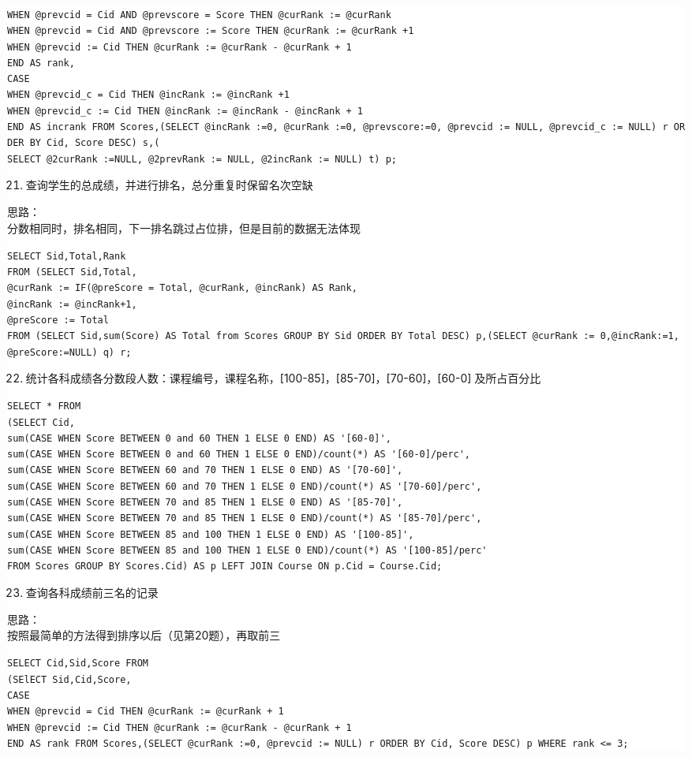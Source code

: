 ```
WHEN @prevcid = Cid AND @prevscore = Score THEN @curRank := @curRank
WHEN @prevcid = Cid AND @prevscore := Score THEN @curRank := @curRank +1
WHEN @prevcid := Cid THEN @curRank := @curRank - @curRank + 1
END AS rank, 
CASE 
WHEN @prevcid_c = Cid THEN @incRank := @incRank +1
WHEN @prevcid_c := Cid THEN @incRank := @incRank - @incRank + 1
END AS incrank FROM Scores,(SELECT @incRank :=0, @curRank :=0, @prevscore:=0, @prevcid := NULL, @prevcid_c := NULL) r ORDER BY Cid, Score DESC) s,(
SELECT @2curRank :=NULL, @2prevRank := NULL, @2incRank := NULL) t) p;
```

21. 查询学生的总成绩，并进行排名，总分重复时保留名次空缺

思路：</br>分数相同时，排名相同，下一排名跳过占位排，但是目前的数据无法体现

```
SELECT Sid,Total,Rank
FROM (SELECT Sid,Total,
@curRank := IF(@preScore = Total, @curRank, @incRank) AS Rank,
@incRank := @incRank+1,
@preScore := Total
FROM (SELECT Sid,sum(Score) AS Total from Scores GROUP BY Sid ORDER BY Total DESC) p,(SELECT @curRank := 0,@incRank:=1, @preScore:=NULL) q) r;
```

22. 统计各科成绩各分数段人数：课程编号，课程名称，[100-85]，[85-70]，[70-60]，[60-0] 及所占百分比

```
SELECT * FROM
(SELECT Cid,
sum(CASE WHEN Score BETWEEN 0 and 60 THEN 1 ELSE 0 END) AS '[60-0]',
sum(CASE WHEN Score BETWEEN 0 and 60 THEN 1 ELSE 0 END)/count(*) AS '[60-0]/perc',
sum(CASE WHEN Score BETWEEN 60 and 70 THEN 1 ELSE 0 END) AS '[70-60]',
sum(CASE WHEN Score BETWEEN 60 and 70 THEN 1 ELSE 0 END)/count(*) AS '[70-60]/perc',
sum(CASE WHEN Score BETWEEN 70 and 85 THEN 1 ELSE 0 END) AS '[85-70]',
sum(CASE WHEN Score BETWEEN 70 and 85 THEN 1 ELSE 0 END)/count(*) AS '[85-70]/perc',
sum(CASE WHEN Score BETWEEN 85 and 100 THEN 1 ELSE 0 END) AS '[100-85]',
sum(CASE WHEN Score BETWEEN 85 and 100 THEN 1 ELSE 0 END)/count(*) AS '[100-85]/perc'
FROM Scores GROUP BY Scores.Cid) AS p LEFT JOIN Course ON p.Cid = Course.Cid;
```

23. 查询各科成绩前三名的记录

思路：</br>按照最简单的方法得到排序以后（见第20题），再取前三

```
SELECT Cid,Sid,Score FROM 
(SElECT Sid,Cid,Score,
CASE 
WHEN @prevcid = Cid THEN @curRank := @curRank + 1
WHEN @prevcid := Cid THEN @curRank := @curRank - @curRank + 1
END AS rank FROM Scores,(SELECT @curRank :=0, @prevcid := NULL) r ORDER BY Cid, Score DESC) p WHERE rank <= 3;
```
